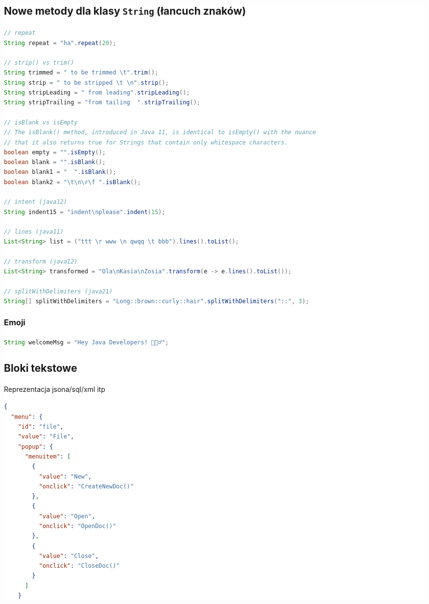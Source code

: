 ## Nowe metody dla klasy `String` (łancuch znaków)

```java
// repeat
String repeat = "ha".repeat(20);

// strip() vs trim()
String trimmed = " to be trimmed \t".trim();
String strip = " to be stripped \t \n".strip();
String stripLeading = " from leading".stripLeading();
String stripTrailing = "from tailing  ".stripTrailing();

// isBlank vs isEmpty
// The isBlank() method, introduced in Java 11, is identical to isEmpty() with the nuance 
// that it also returns true for Strings that contain only whitespace characters.
boolean empty = "".isEmpty();
boolean blank = "".isBlank();
boolean blank1 = "  ".isBlank();
boolean blank2 = "\t\n\r\f ".isBlank();

// intent (java12)
String indent15 = "indent\nplease".indent(15);

// lines (java11)
List<String> list = ("ttt \r www \n qwqq \t bbb").lines().toList();

// transform (java12)
List<String> transformed = "Ola\nKasia\nZosia".transform(e -> e.lines().toList());

// splitWithDelimiters (java21)
String[] splitWithDelimiters = "Long::brown::curly::hair".splitWithDelimiters("::", 3);
```

### Emoji

```java
String welcomeMsg = "Hey Java Developers! 🙋🏻‍♂️";
```

## Bloki tekstowe

Reprezentacja jsona/sql/xml itp

```json
{
  "menu": {
    "id": "file",
    "value": "File",
    "popup": {
      "menuitem": [
        {
          "value": "New",
          "onclick": "CreateNewDoc()"
        },
        {
          "value": "Open",
          "onclick": "OpenDoc()"
        },
        {
          "value": "Close",
          "onclick": "CloseDoc()"
        }
      ]
    }
```